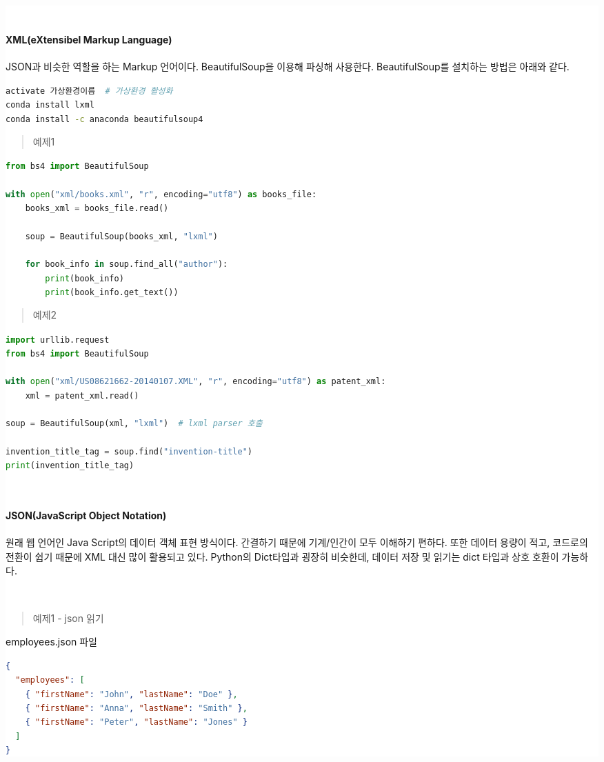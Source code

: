 <br/>

#### XML(eXtensibel Markup Language)

JSON과 비슷한 역할을 하는 Markup 언어이다. BeautifulSoup을 이용해 파싱해 사용한다. BeautifulSoup를 설치하는 방법은 아래와 같다.

```bash
activate 가상환경이름  # 가상환경 활성화
conda install lxml
conda install -c anaconda beautifulsoup4
```

> 예제1

```python
from bs4 import BeautifulSoup

with open("xml/books.xml", "r", encoding="utf8") as books_file:
    books_xml = books_file.read()

    soup = BeautifulSoup(books_xml, "lxml")

    for book_info in soup.find_all("author"):
        print(book_info)
        print(book_info.get_text())
```

> 예제2

```python
import urllib.request
from bs4 import BeautifulSoup

with open("xml/US08621662-20140107.XML", "r", encoding="utf8") as patent_xml:
    xml = patent_xml.read()

soup = BeautifulSoup(xml, "lxml")  # lxml parser 호출

invention_title_tag = soup.find("invention-title")
print(invention_title_tag)
```

<br/>

#### JSON(JavaScript Object Notation)

원래 웹 언어인 Java Script의 데이터 객체 표현 방식이다. 간결하기 때문에 기계/인간이 모두 이해하기 편하다. 또한 데이터 용량이 적고, 코드로의 전환이 쉽기 때문에 XML 대신 많이 활용되고 있다. Python의 Dict타입과 굉장히 비슷한데, 데이터 저장 및 읽기는 dict 타입과 상호 호환이 가능하다.

<br/>

> 예제1 - json 읽기

employees.json 파일

```json
{
  "employees": [
    { "firstName": "John", "lastName": "Doe" },
    { "firstName": "Anna", "lastName": "Smith" },
    { "firstName": "Peter", "lastName": "Jones" }
  ]
}
```
